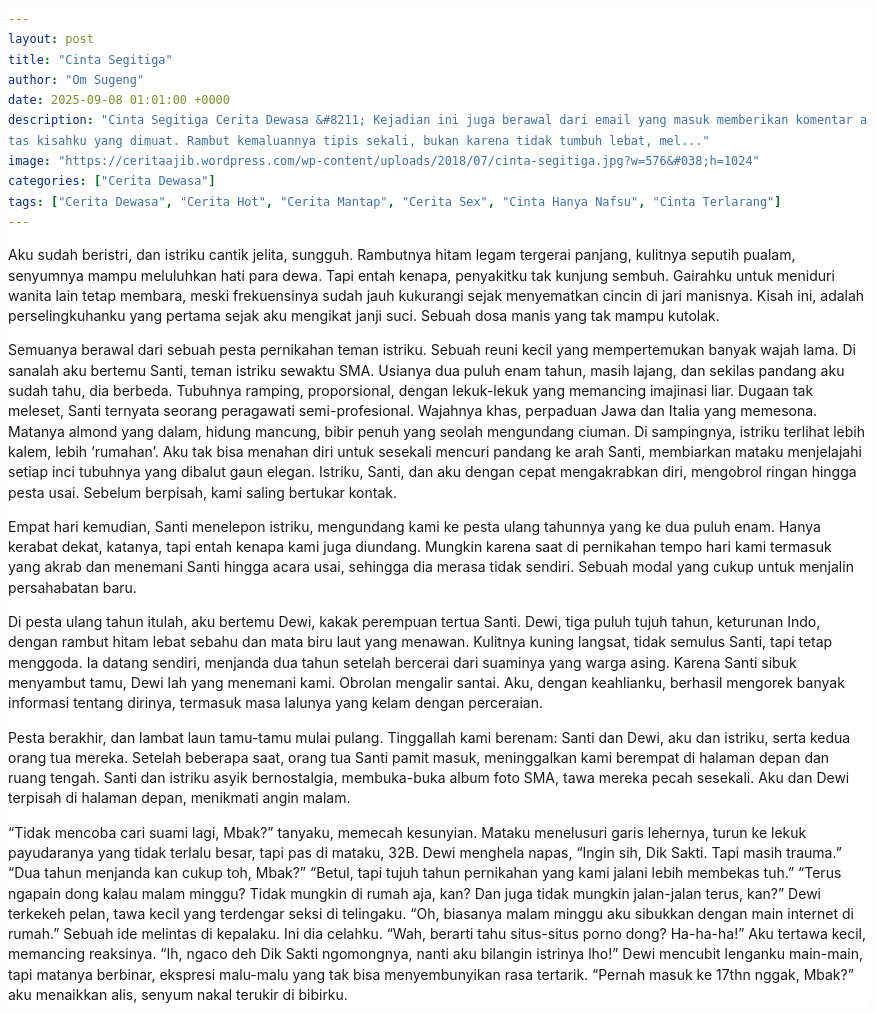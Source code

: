 ```yaml
---
layout: post
title: "Cinta Segitiga"
author: "Om Sugeng"
date: 2025-09-08 01:01:00 +0000
description: "Cinta Segitiga Cerita Dewasa &#8211; Kejadian ini juga berawal dari email yang masuk memberikan komentar atas kisahku yang dimuat. Rambut kemaluannya tipis sekali, bukan karena tidak tumbuh lebat, mel..."
image: "https://ceritaajib.wordpress.com/wp-content/uploads/2018/07/cinta-segitiga.jpg?w=576&#038;h=1024"
categories: ["Cerita Dewasa"]
tags: ["Cerita Dewasa", "Cerita Hot", "Cerita Mantap", "Cerita Sex", "Cinta Hanya Nafsu", "Cinta Terlarang"]
---
```


Aku sudah beristri, dan istriku cantik jelita, sungguh. Rambutnya hitam legam tergerai panjang, kulitnya seputih pualam, senyumnya mampu meluluhkan hati para dewa. Tapi entah kenapa, penyakitku tak kunjung sembuh. Gairahku untuk meniduri wanita lain tetap membara, meski frekuensinya sudah jauh kukurangi sejak menyematkan cincin di jari manisnya. Kisah ini, adalah perselingkuhanku yang pertama sejak aku mengikat janji suci. Sebuah dosa manis yang tak mampu kutolak.

Semuanya berawal dari sebuah pesta pernikahan teman istriku. Sebuah reuni kecil yang mempertemukan banyak wajah lama. Di sanalah aku bertemu Santi, teman istriku sewaktu SMA. Usianya dua puluh enam tahun, masih lajang, dan sekilas pandang aku sudah tahu, dia berbeda. Tubuhnya ramping, proporsional, dengan lekuk-lekuk yang memancing imajinasi liar. Dugaan tak meleset, Santi ternyata seorang peragawati semi-profesional. Wajahnya khas, perpaduan Jawa dan Italia yang memesona. Matanya almond yang dalam, hidung mancung, bibir penuh yang seolah mengundang ciuman. Di sampingnya, istriku terlihat lebih kalem, lebih ‘rumahan’. Aku tak bisa menahan diri untuk sesekali mencuri pandang ke arah Santi, membiarkan mataku menjelajahi setiap inci tubuhnya yang dibalut gaun elegan. Istriku, Santi, dan aku dengan cepat mengakrabkan diri, mengobrol ringan hingga pesta usai. Sebelum berpisah, kami saling bertukar kontak.

Empat hari kemudian, Santi menelepon istriku, mengundang kami ke pesta ulang tahunnya yang ke dua puluh enam. Hanya kerabat dekat, katanya, tapi entah kenapa kami juga diundang. Mungkin karena saat di pernikahan tempo hari kami termasuk yang akrab dan menemani Santi hingga acara usai, sehingga dia merasa tidak sendiri. Sebuah modal yang cukup untuk menjalin persahabatan baru.

Di pesta ulang tahun itulah, aku bertemu Dewi, kakak perempuan tertua Santi. Dewi, tiga puluh tujuh tahun, keturunan Indo, dengan rambut hitam lebat sebahu dan mata biru laut yang menawan. Kulitnya kuning langsat, tidak semulus Santi, tapi tetap menggoda. Ia datang sendiri, menjanda dua tahun setelah bercerai dari suaminya yang warga asing. Karena Santi sibuk menyambut tamu, Dewi lah yang menemani kami. Obrolan mengalir santai. Aku, dengan keahlianku, berhasil mengorek banyak informasi tentang dirinya, termasuk masa lalunya yang kelam dengan perceraian.

Pesta berakhir, dan lambat laun tamu-tamu mulai pulang. Tinggallah kami berenam: Santi dan Dewi, aku dan istriku, serta kedua orang tua mereka. Setelah beberapa saat, orang tua Santi pamit masuk, meninggalkan kami berempat di halaman depan dan ruang tengah. Santi dan istriku asyik bernostalgia, membuka-buka album foto SMA, tawa mereka pecah sesekali. Aku dan Dewi terpisah di halaman depan, menikmati angin malam.

“Tidak mencoba cari suami lagi, Mbak?” tanyaku, memecah kesunyian. Mataku menelusuri garis lehernya, turun ke lekuk payudaranya yang tidak terlalu besar, tapi pas di mataku, 32B.
Dewi menghela napas, “Ingin sih, Dik Sakti. Tapi masih trauma.”
“Dua tahun menjanda kan cukup toh, Mbak?”
“Betul, tapi tujuh tahun pernikahan yang kami jalani lebih membekas tuh.”
“Terus ngapain dong kalau malam minggu? Tidak mungkin di rumah aja, kan? Dan juga tidak mungkin jalan-jalan terus, kan?”
Dewi terkekeh pelan, tawa kecil yang terdengar seksi di telingaku. “Oh, biasanya malam minggu aku sibukkan dengan main internet di rumah.”
Sebuah ide melintas di kepalaku. Ini dia celahku. “Wah, berarti tahu situs-situs porno dong? Ha-ha-ha!” Aku tertawa kecil, memancing reaksinya.
“Ih, ngaco deh Dik Sakti ngomongnya, nanti aku bilangin istrinya lho!” Dewi mencubit lenganku main-main, tapi matanya berbinar, ekspresi malu-malu yang tak bisa menyembunyikan rasa tertarik.
“Pernah masuk ke 17thn nggak, Mbak?” aku menaikkan alis, senyum nakal terukir di bibirku.